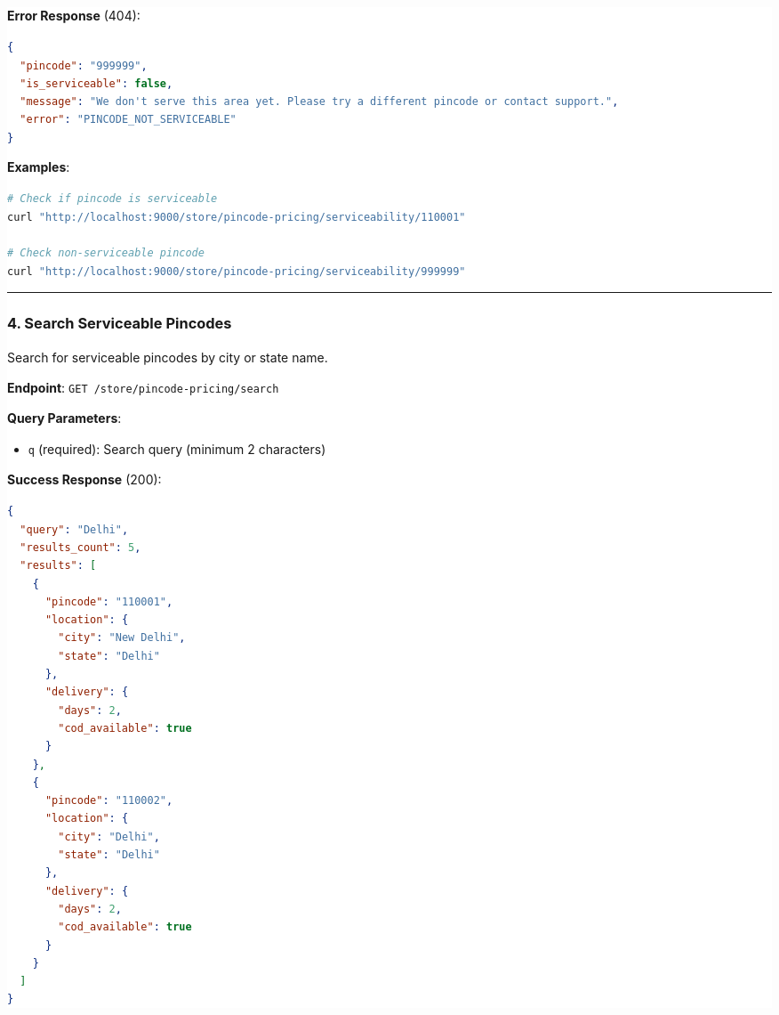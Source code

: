 **Error Response** (404):

```json
{
  "pincode": "999999",
  "is_serviceable": false,
  "message": "We don't serve this area yet. Please try a different pincode or contact support.",
  "error": "PINCODE_NOT_SERVICEABLE"
}
```

**Examples**:

```bash
# Check if pincode is serviceable
curl "http://localhost:9000/store/pincode-pricing/serviceability/110001"

# Check non-serviceable pincode
curl "http://localhost:9000/store/pincode-pricing/serviceability/999999"
```

---

### 4. Search Serviceable Pincodes

Search for serviceable pincodes by city or state name.

**Endpoint**: `GET /store/pincode-pricing/search`

**Query Parameters**:

- `q` (required): Search query (minimum 2 characters)

**Success Response** (200):

```json
{
  "query": "Delhi",
  "results_count": 5,
  "results": [
    {
      "pincode": "110001",
      "location": {
        "city": "New Delhi",
        "state": "Delhi"
      },
      "delivery": {
        "days": 2,
        "cod_available": true
      }
    },
    {
      "pincode": "110002",
      "location": {
        "city": "Delhi",
        "state": "Delhi"
      },
      "delivery": {
        "days": 2,
        "cod_available": true
      }
    }
  ]
}
```
